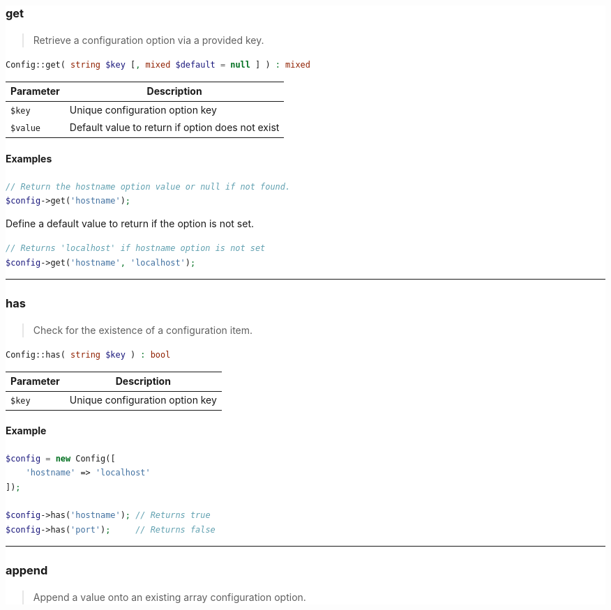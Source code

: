 
### get
> Retrieve a configuration option via a provided key.

```php
Config::get( string $key [, mixed $default = null ] ) : mixed
```

| Parameter | Description                                      |
| --------- | ------------------------------------------------ |
| `$key`    | Unique configuration option key                  |
| `$value`  | Default value to return if option does not exist |

#### Examples

```php
// Return the hostname option value or null if not found.
$config->get('hostname');
```

Define a default value to return if the option is not set.

```php
// Returns 'localhost' if hostname option is not set
$config->get('hostname', 'localhost');
```

---

### has
> Check for the existence of a configuration item.

```php
Config::has( string $key ) : bool
```

| Parameter | Description                     |
| --------- | ------------------------------- |
| `$key`    | Unique configuration option key |

#### Example

```php
$config = new Config([
    'hostname' => 'localhost'
]);

$config->has('hostname'); // Returns true
$config->has('port');     // Returns false
```

---

### append
> Append a value onto an existing array configuration option.
